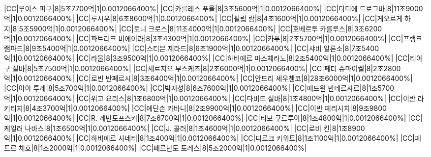 |CC|루이스 피구|8|5조7700억|1|0.0012066400%|
|CC|카를레스 푸욜|8|3조5600억|1|0.0012066400%|
|CC|디디에 드로그바|8|11조9000억|1|0.0012066400%|
|CC|루시우|8|6조8600억|1|0.0012066400%|
|CC|필립 람|8|4조1600억|1|0.0012066400%|
|CC|게오르게 하지|8|5조5900억|1|0.0012066400%|
|CC|토니 크로스|8|11조4000억|1|0.0012066400%|
|CC|호베르투 카를루스|8|3조6200억|1|0.0012066400%|
|CC|파트리크 비에이라|8|3조4300억|1|0.0012066400%|
|CC|카푸|8|2조5700억|1|0.0012066400%|
|CC|프랭크 램파드|8|9조5400억|1|0.0012066400%|
|CC|스티븐 제라드|8|6조1900억|1|0.0012066400%|
|CC|샤비 알론소|8|7조5400억|1|0.0012066400%|
|CC|라울|8|3조9500억|1|0.0012066400%|
|CC|하비에르 마스체라노|8|2조5400억|1|0.0012066400%|
|CC|티아구 실바|8|5조7500억|1|0.0012066400%|
|CC|세르지오 부스케츠|8|2조6000억|1|0.0012066400%|
|CC|페터 슈마이켈|8|2조2800억|1|0.0012066400%|
|CC|로빈 반페르시|8|3조6400억|1|0.0012066400%|
|CC|안드리 셰우첸코|8|28조6000억|1|0.0012066400%|
|CC|야야 투레|8|5조700억|1|0.0012066400%|
|CC|박지성|8|6조7600억|1|0.0012066400%|
|CC|에드윈 반데르사르|8|1조5700억|1|0.0012066400%|
|CC|위고 요리스|8|1조6800억|1|0.0012066400%|
|CC|다비드 실바|8|1조4800억|1|0.0012066400%|
|CC|이반 라키티치|8|4조3700억|1|0.0012066400%|
|CC|에딘손 카바니|8|2조9900억|1|0.0012066400%|
|CC|이반 페리시치|8|9조9800억|1|0.0012066400%|
|CC|R. 레반도프스키|8|7조6700억|1|0.0012066400%|
|CC|티보 쿠르투아|8|1조4800억|1|0.0012066400%|
|CC|케일러 나바스|8|1조6500억|1|0.0012066400%|
|CC|J. 콜러|8|1조4600억|1|0.0012066400%|
|CC|로비 킨|8|1조8900억|1|0.0012066400%|
|CC|하비에르 사네티|8|1조400억|1|0.0012066400%|
|CC|디르크 카위트|8|1조1100억|1|0.0012066400%|
|CC|페트르 체흐|8|1조2000억|1|0.0012066400%|
|CC|페르난도 토레스|8|5조2000억|1|0.0012066400%|